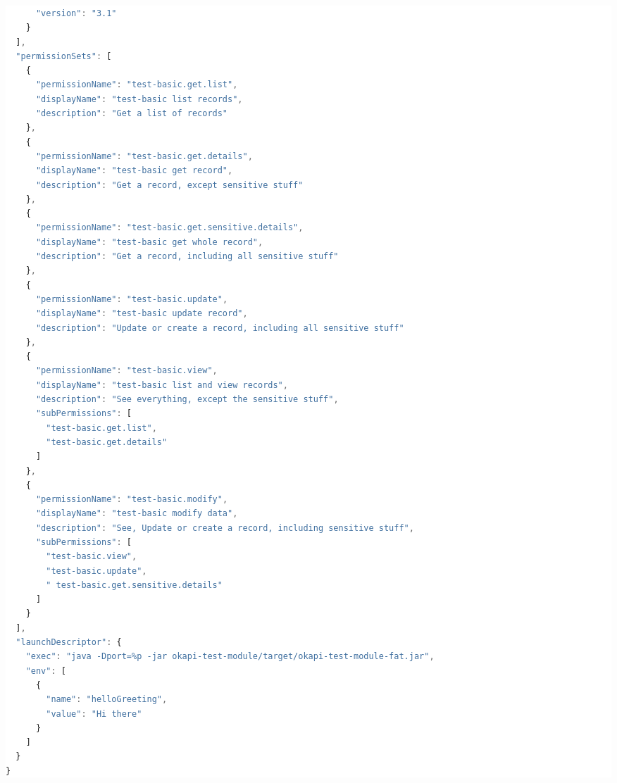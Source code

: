 ```javascript
      "version": "3.1"
    }
  ],
  "permissionSets": [
    {
      "permissionName": "test-basic.get.list",
      "displayName": "test-basic list records",
      "description": "Get a list of records"
    },
    {
      "permissionName": "test-basic.get.details",
      "displayName": "test-basic get record",
      "description": "Get a record, except sensitive stuff"
    },
    {
      "permissionName": "test-basic.get.sensitive.details",
      "displayName": "test-basic get whole record",
      "description": "Get a record, including all sensitive stuff"
    },
    {
      "permissionName": "test-basic.update",
      "displayName": "test-basic update record",
      "description": "Update or create a record, including all sensitive stuff"
    },
    {
      "permissionName": "test-basic.view",
      "displayName": "test-basic list and view records",
      "description": "See everything, except the sensitive stuff",
      "subPermissions": [
        "test-basic.get.list",
        "test-basic.get.details"
      ]
    },
    {
      "permissionName": "test-basic.modify",
      "displayName": "test-basic modify data",
      "description": "See, Update or create a record, including sensitive stuff",
      "subPermissions": [
        "test-basic.view",
        "test-basic.update",
        " test-basic.get.sensitive.details"
      ]
    }
  ],
  "launchDescriptor": {
    "exec": "java -Dport=%p -jar okapi-test-module/target/okapi-test-module-fat.jar",
    "env": [
      {
        "name": "helloGreeting",
        "value": "Hi there"
      }
    ]
  }
}
```
